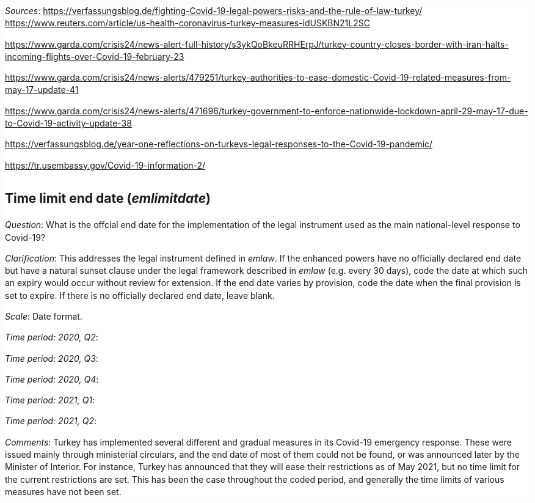 *Sources*:
 https://verfassungsblog.de/fighting-Covid-19-legal-powers-risks-and-the-rule-of-law-turkey/
https://www.reuters.com/article/us-health-coronavirus-turkey-measures-idUSKBN21L2SC

https://www.garda.com/crisis24/news-alert-full-history/s3ykQoBkeuRRHErpJ/turkey-country-closes-border-with-iran-halts-incoming-flights-over-Covid-19-february-23

https://www.garda.com/crisis24/news-alerts/479251/turkey-authorities-to-ease-domestic-Covid-19-related-measures-from-may-17-update-41

https://www.garda.com/crisis24/news-alerts/471696/turkey-government-to-enforce-nationwide-lockdown-april-29-may-17-due-to-Covid-19-activity-update-38

https://verfassungsblog.de/year-one-reflections-on-turkeys-legal-responses-to-the-Covid-19-pandemic/

https://tr.usembassy.gov/Covid-19-information-2/





## Time limit end date (*emlimitdate*) 

*Question*: What is the offcial end date for the implementation of the legal instrument used as the main national-level response to Covid-19?

 

*Clarification*: This addresses the legal instrument defined in *emlaw*.  If the enhanced powers have no officially declared end date but have a natural sunset clause under the legal framework described in *emlaw* (e.g. every 30 days), code the date at which such an expiry would occur without review for extension. If the end date varies by provision, code the date when the final provision is set to expire. If there is no officially declared end date, leave blank.

 

*Scale*: Date format.

 
*Time period: 2020, Q2*: 

 
*Time period: 2020, Q3*: 

 
*Time period: 2020, Q4*: 

 
*Time period: 2021, Q1*: 

 
*Time period: 2021, Q2*: 

 

*Comments*:
 Turkey has implemented several different and gradual measures in its Covid-19 emergency response. These were issued mainly through ministerial circulars, and the end date of most of them could not be found, or was announced later by the Minister of Interior. For instance, Turkey has announced that they will ease their restrictions as of May 2021, but no time limit for the current restrictions are set. This has been the case throughout the coded period, and generally the time limits of various measures have not been set. 
